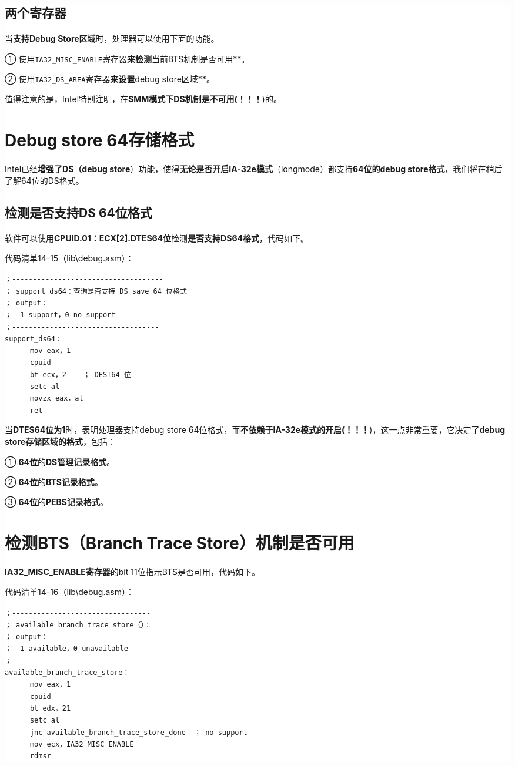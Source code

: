 ```assembly
```

## 两个寄存器

当**支持Debug Store区域**时，处理器可以使用下面的功能。

① 使用`IA32_MISC_ENABLE`寄存器**来检测**当前BTS机制是否可用**。

② 使用`IA32_DS_AREA`寄存器**来设置**debug store区域**。

值得注意的是，Intel特别注明，在**SMM模式下DS机制是不可用(！！！**)的。

# Debug store 64存储格式

Intel已经**增强了DS（debug store**）功能，使得**无论是否开启IA\-32e模式**（longmode）都支持**64位的debug store格式**，我们将在稍后了解64位的DS格式。

## 检测是否支持DS 64位格式

软件可以使用**CPUID.01：ECX\[2\].DTES64位**检测**是否支持DS64格式**，代码如下。

代码清单14-15（lib\debug.asm）：

```assembly
；------------------------------------
； support_ds64：查询是否支持 DS save 64 位格式
； output：
；  1-support，0-no support
；-----------------------------------
support_ds64：
      mov eax，1
      cpuid
      bt ecx，2    ； DEST64 位
      setc al
      movzx eax，al
      ret
```

当**DTES64位为1**时，表明处理器支持debug store 64位格式，而**不依赖于IA\-32e模式的开启(！！！**)，这一点非常重要，它决定了**debug store存储区域的格式**，包括：

① **64位**的**DS管理记录格式**。

② **64位**的**BTS记录格式**。

③ **64位**的**PEBS记录格式**。

# 检测BTS（Branch Trace Store）机制是否可用

**IA32\_MISC\_ENABLE寄存器**的bit 11位指示BTS是否可用，代码如下。

代码清单14-16（lib\debug.asm）：

```assembly
；---------------------------------
； available_branch_trace_store（）：
； output：
；  1-available，0-unavailable
；---------------------------------
available_branch_trace_store：
      mov eax，1
      cpuid
      bt edx，21
      setc al
      jnc available_branch_trace_store_done  ； no-support
      mov ecx，IA32_MISC_ENABLE
      rdmsr
```